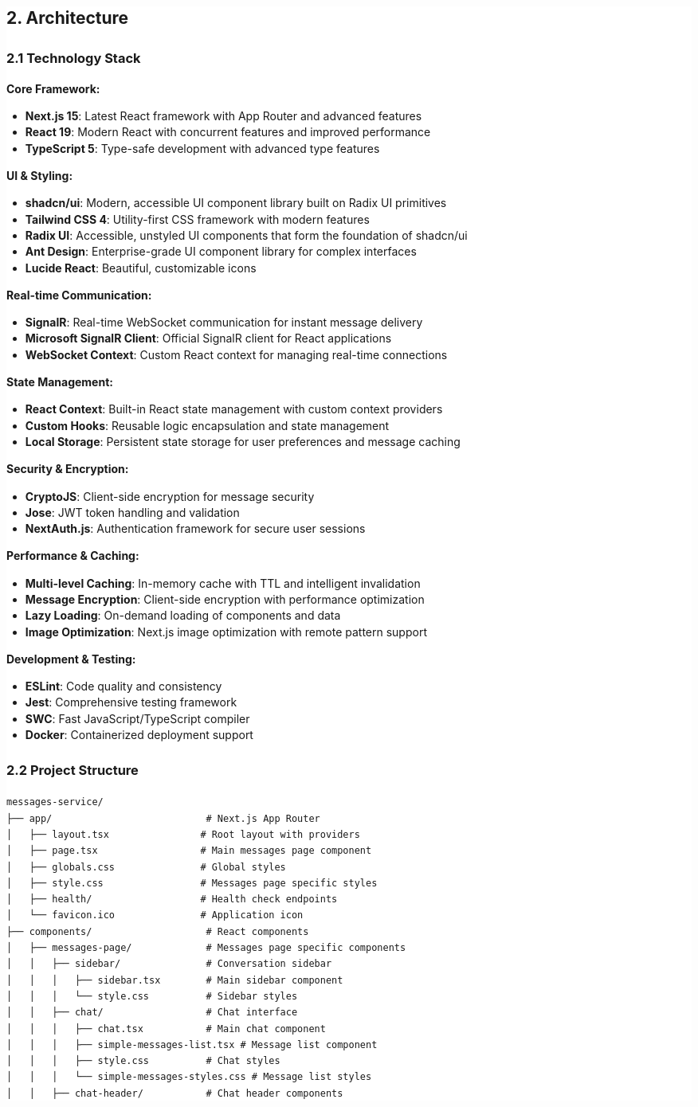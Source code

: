 
## 2. Architecture

### 2.1 Technology Stack

**Core Framework:**
- **Next.js 15**: Latest React framework with App Router and advanced features
- **React 19**: Modern React with concurrent features and improved performance
- **TypeScript 5**: Type-safe development with advanced type features

**UI & Styling:**
- **shadcn/ui**: Modern, accessible UI component library built on Radix UI primitives
- **Tailwind CSS 4**: Utility-first CSS framework with modern features
- **Radix UI**: Accessible, unstyled UI components that form the foundation of shadcn/ui
- **Ant Design**: Enterprise-grade UI component library for complex interfaces
- **Lucide React**: Beautiful, customizable icons

**Real-time Communication:**
- **SignalR**: Real-time WebSocket communication for instant message delivery
- **Microsoft SignalR Client**: Official SignalR client for React applications
- **WebSocket Context**: Custom React context for managing real-time connections

**State Management:**
- **React Context**: Built-in React state management with custom context providers
- **Custom Hooks**: Reusable logic encapsulation and state management
- **Local Storage**: Persistent state storage for user preferences and message caching

**Security & Encryption:**
- **CryptoJS**: Client-side encryption for message security
- **Jose**: JWT token handling and validation
- **NextAuth.js**: Authentication framework for secure user sessions

**Performance & Caching:**
- **Multi-level Caching**: In-memory cache with TTL and intelligent invalidation
- **Message Encryption**: Client-side encryption with performance optimization
- **Lazy Loading**: On-demand loading of components and data
- **Image Optimization**: Next.js image optimization with remote pattern support

**Development & Testing:**
- **ESLint**: Code quality and consistency
- **Jest**: Comprehensive testing framework
- **SWC**: Fast JavaScript/TypeScript compiler
- **Docker**: Containerized deployment support

### 2.2 Project Structure

```
messages-service/
├── app/                           # Next.js App Router
│   ├── layout.tsx                # Root layout with providers
│   ├── page.tsx                  # Main messages page component
│   ├── globals.css               # Global styles
│   ├── style.css                 # Messages page specific styles
│   ├── health/                   # Health check endpoints
│   └── favicon.ico               # Application icon
├── components/                    # React components
│   ├── messages-page/             # Messages page specific components
│   │   ├── sidebar/               # Conversation sidebar
│   │   │   ├── sidebar.tsx        # Main sidebar component
│   │   │   └── style.css          # Sidebar styles
│   │   ├── chat/                  # Chat interface
│   │   │   ├── chat.tsx           # Main chat component
│   │   │   ├── simple-messages-list.tsx # Message list component
│   │   │   ├── style.css          # Chat styles
│   │   │   └── simple-messages-styles.css # Message list styles
│   │   ├── chat-header/           # Chat header components
```